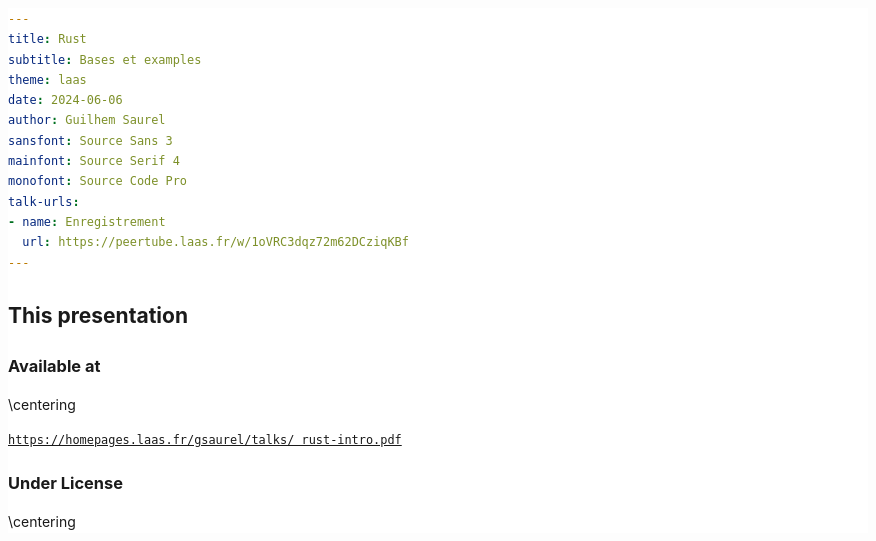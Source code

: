 ```yaml
---
title: Rust
subtitle: Bases et examples
theme: laas
date: 2024-06-06
author: Guilhem Saurel
sansfont: Source Sans 3
mainfont: Source Serif 4
monofont: Source Code Pro
talk-urls:
- name: Enregistrement
  url: https://peertube.laas.fr/w/1oVRC3dqz72m62DCziqKBf
---
```


## This presentation

### Available at

\centering

[`https://homepages.laas.fr/gsaurel/talks/
rust-intro.pdf`](https://homepages.laas.fr/gsaurel/talks/rust-intro.pdf)

### Under License

\centering
